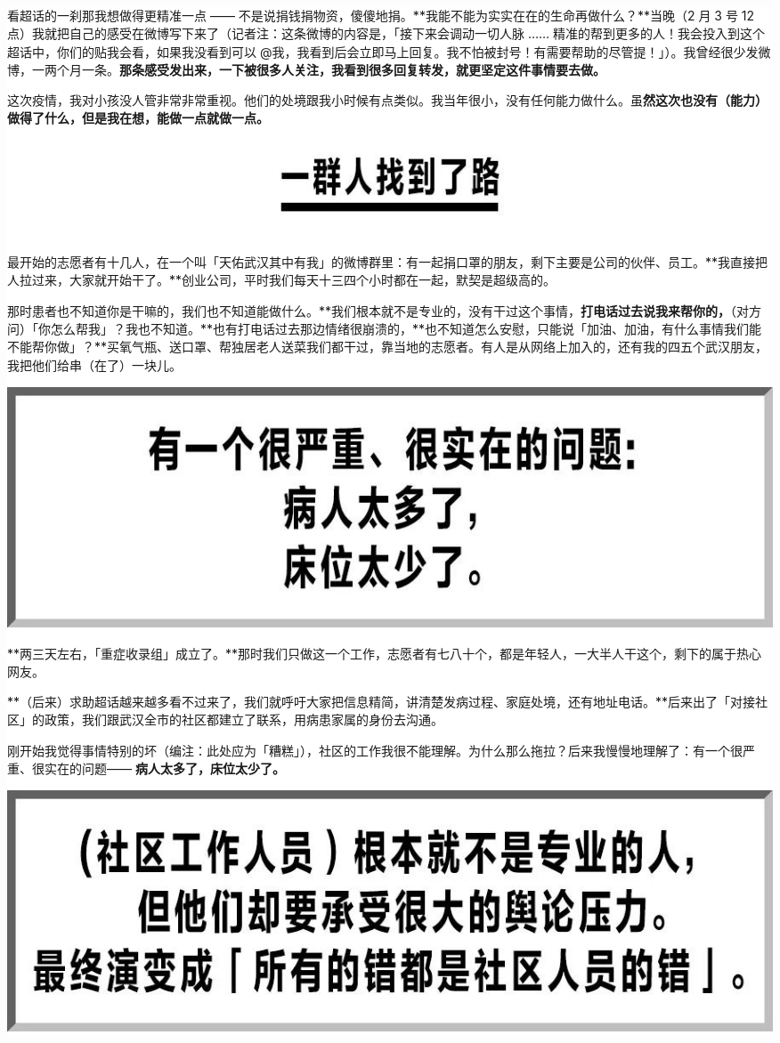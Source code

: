   

看超话的一刹那我想做得更精准一点 —— 不是说捐钱捐物资，傻傻地捐。**我能不能为实实在在的生命再做什么？**当晚（2 月 3 号 12 点）我就把自己的感受在微博写下来了（记者注：这条微博的内容是，「接下来会调动一切人脉 …… 精准的帮到更多的人！我会投入到这个超话中，你们的贴我会看，如果我没看到可以 @我，我看到后会立即马上回复。我不怕被封号！有需要帮助的尽管提！」）。我曾经很少发微博，一两个月一条。**那条感受发出来，一下被很多人关注，我看到很多回复转发，就更坚定这件事情要去做。**

这次疫情，我对小孩没人管非常非常重视。他们的处境跟我小时候有点类似。我当年很小，没有任何能力做什么。虽**然这次也没有（能力）做得了什么，但是我在想，能做一点就做一点。**

  

![](/images/post/38a6bbf674ac83fc8a06ca0b19256e24.jpg)

最开始的志愿者有十几人，在一个叫「天佑武汉其中有我」的微博群里：有一起捐口罩的朋友，剩下主要是公司的伙伴、员工。**我直接把人拉过来，大家就开始干了。**创业公司，平时我们每天十三四个小时都在一起，默契是超级高的。  

  

那时患者也不知道你是干嘛的，我们也不知道能做什么。**我们根本就不是专业的，没有干过这个事情，**打电话过去说我来帮你的，**（对方问）「你怎么帮我」？我也不知道。**也有打电话过去那边情绪很崩溃的，**也不知道怎么安慰，只能说「加油、加油，有什么事情我们能不能帮你做」？**买氧气瓶、送口罩、帮独居老人送菜我们都干过，靠当地的志愿者。有人是从网络上加入的，还有我的四五个武汉朋友，我把他们给串（在了）一块儿。

  

![](/images/post/fdce8f84d7ea94f7f027c898429f6a67.jpg)

  

**两三天左右，「重症收录组」成立了。**那时我们只做这一个工作，志愿者有七八十个，都是年轻人，一大半人干这个，剩下的属于热心网友。

  

**（后来）求助超话越来越多看不过来了，我们就呼吁大家把信息精简，讲清楚发病过程、家庭处境，还有地址电话。**后来出了「对接社区」的政策，我们跟武汉全市的社区都建立了联系，用病患家属的身份去沟通。

刚开始我觉得事情特别的坏（编注：此处应为「糟糕」），社区的工作我很不能理解。为什么那么拖拉？后来我慢慢地理解了：有一个很严重、很实在的问题—— **病人太多了，床位太少了。**

![](/images/post/000c40bab9043f884b1e4ed762399c9e.jpg)
